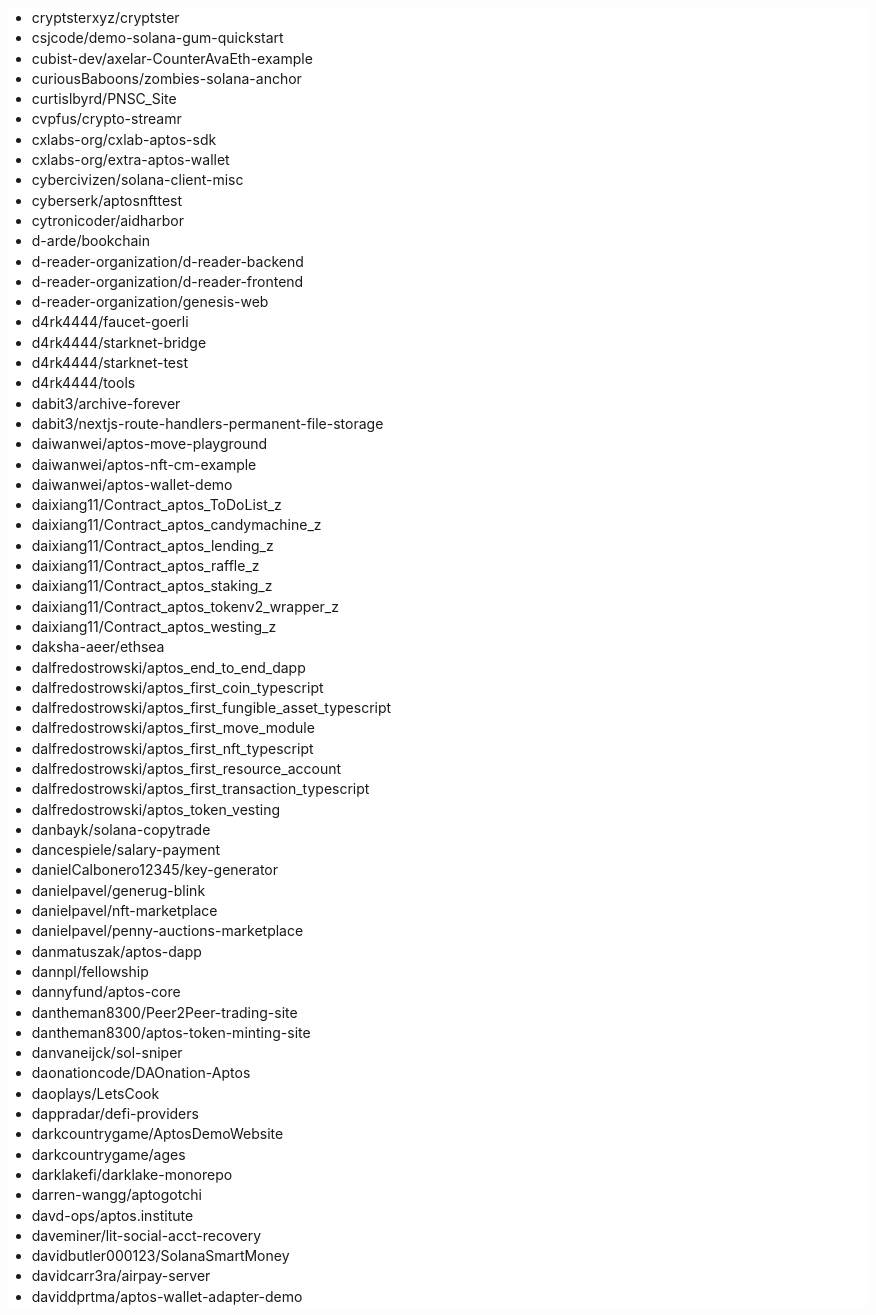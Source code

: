 - cryptsterxyz/cryptster
- csjcode/demo-solana-gum-quickstart
- cubist-dev/axelar-CounterAvaEth-example
- curiousBaboons/zombies-solana-anchor
- curtislbyrd/PNSC_Site
- cvpfus/crypto-streamr
- cxlabs-org/cxlab-aptos-sdk
- cxlabs-org/extra-aptos-wallet
- cybercivizen/solana-client-misc
- cyberserk/aptosnfttest
- cytronicoder/aidharbor
- d-arde/bookchain
- d-reader-organization/d-reader-backend
- d-reader-organization/d-reader-frontend
- d-reader-organization/genesis-web
- d4rk4444/faucet-goerli
- d4rk4444/starknet-bridge
- d4rk4444/starknet-test
- d4rk4444/tools
- dabit3/archive-forever
- dabit3/nextjs-route-handlers-permanent-file-storage
- daiwanwei/aptos-move-playground
- daiwanwei/aptos-nft-cm-example
- daiwanwei/aptos-wallet-demo
- daixiang11/Contract_aptos_ToDoList_z
- daixiang11/Contract_aptos_candymachine_z
- daixiang11/Contract_aptos_lending_z
- daixiang11/Contract_aptos_raffle_z
- daixiang11/Contract_aptos_staking_z
- daixiang11/Contract_aptos_tokenv2_wrapper_z
- daixiang11/Contract_aptos_westing_z
- daksha-aeer/ethsea
- dalfredostrowski/aptos_end_to_end_dapp
- dalfredostrowski/aptos_first_coin_typescript
- dalfredostrowski/aptos_first_fungible_asset_typescript
- dalfredostrowski/aptos_first_move_module
- dalfredostrowski/aptos_first_nft_typescript
- dalfredostrowski/aptos_first_resource_account
- dalfredostrowski/aptos_first_transaction_typescript
- dalfredostrowski/aptos_token_vesting
- danbayk/solana-copytrade
- dancespiele/salary-payment
- danielCalbonero12345/key-generator
- danielpavel/generug-blink
- danielpavel/nft-marketplace
- danielpavel/penny-auctions-marketplace
- danmatuszak/aptos-dapp
- dannpl/fellowship
- dannyfund/aptos-core
- dantheman8300/Peer2Peer-trading-site
- dantheman8300/aptos-token-minting-site
- danvaneijck/sol-sniper
- daonationcode/DAOnation-Aptos
- daoplays/LetsCook
- dappradar/defi-providers
- darkcountrygame/AptosDemoWebsite
- darkcountrygame/ages
- darklakefi/darklake-monorepo
- darren-wangg/aptogotchi
- davd-ops/aptos.institute
- daveminer/lit-social-acct-recovery
- davidbutler000123/SolanaSmartMoney
- davidcarr3ra/airpay-server
- daviddprtma/aptos-wallet-adapter-demo